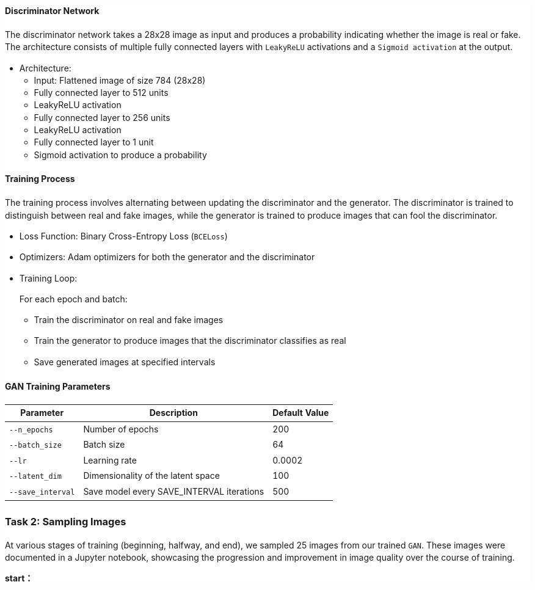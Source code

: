#### Discriminator Network

The discriminator network takes a 28x28 image as input and produces a probability indicating whether the image is real or fake. The architecture consists of multiple fully connected layers with `LeakyReLU` activations and a `Sigmoid activation` at the output.

- Architecture:
  - Input: Flattened image of size 784 (28x28)
  - Fully connected layer to 512 units
  - LeakyReLU activation
  - Fully connected layer to 256 units
  - LeakyReLU activation
  - Fully connected layer to 1 unit
  - Sigmoid activation to produce a probability
#### Training Process
The training process involves alternating between updating the discriminator and the generator. The discriminator is trained to distinguish between real and fake images, while the generator is trained to produce images that can fool the discriminator.

- Loss Function: Binary Cross-Entropy Loss (`BCELoss`)

- Optimizers: Adam optimizers for both the generator and the discriminator

- Training Loop:
  
  For each epoch and batch:

  - Train the discriminator on real and fake images
  
  - Train the generator to produce images that the discriminator classifies as real
  
  - Save generated images at specified intervals
  

#### GAN Training Parameters

| Parameter       | Description                            | Default Value |
|-----------------|----------------------------------------|---------------|
| `--n_epochs`    | Number of epochs                       | 200           |
| `--batch_size`  | Batch size                             | 64            |
| `--lr`          | Learning rate                          | 0.0002        |
| `--latent_dim`  | Dimensionality of the latent space     | 100           |
| `--save_interval` | Save model every SAVE_INTERVAL iterations | 500           |


### Task 2: Sampling Images

 At various stages of training (beginning, halfway, and end), we sampled 25 images from our trained `GAN`. These images were documented in a Jupyter notebook, showcasing the progression and improvement in image quality over the course of training.

**start：**
